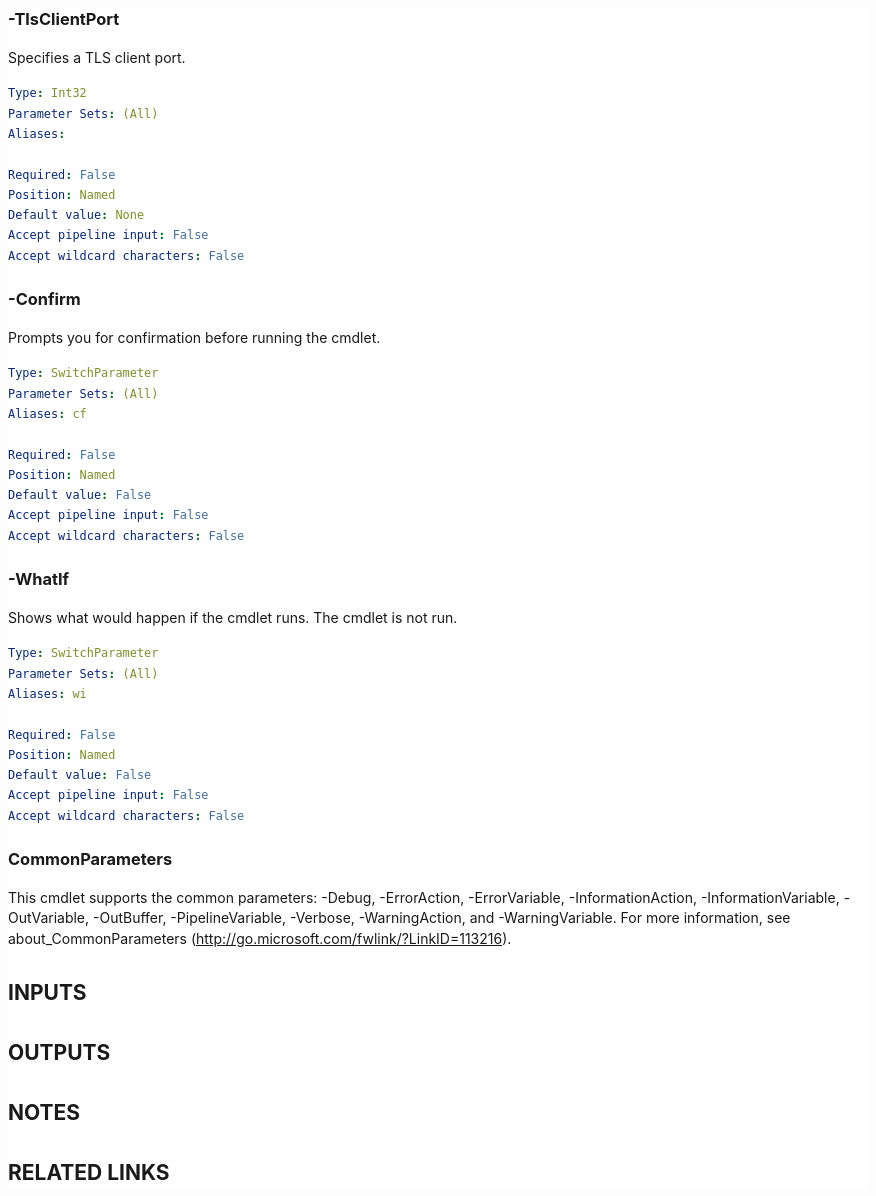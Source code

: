 ### -TlsClientPort
Specifies a TLS client port.

```yaml
Type: Int32
Parameter Sets: (All)
Aliases: 

Required: False
Position: Named
Default value: None
Accept pipeline input: False
Accept wildcard characters: False
```

### -Confirm
Prompts you for confirmation before running the cmdlet.

```yaml
Type: SwitchParameter
Parameter Sets: (All)
Aliases: cf

Required: False
Position: Named
Default value: False
Accept pipeline input: False
Accept wildcard characters: False
```

### -WhatIf
Shows what would happen if the cmdlet runs.
The cmdlet is not run.

```yaml
Type: SwitchParameter
Parameter Sets: (All)
Aliases: wi

Required: False
Position: Named
Default value: False
Accept pipeline input: False
Accept wildcard characters: False
```

### CommonParameters
This cmdlet supports the common parameters: -Debug, -ErrorAction, -ErrorVariable, -InformationAction, -InformationVariable, -OutVariable, -OutBuffer, -PipelineVariable, -Verbose, -WarningAction, and -WarningVariable. For more information, see about_CommonParameters (http://go.microsoft.com/fwlink/?LinkID=113216).

## INPUTS

## OUTPUTS

## NOTES

## RELATED LINKS

